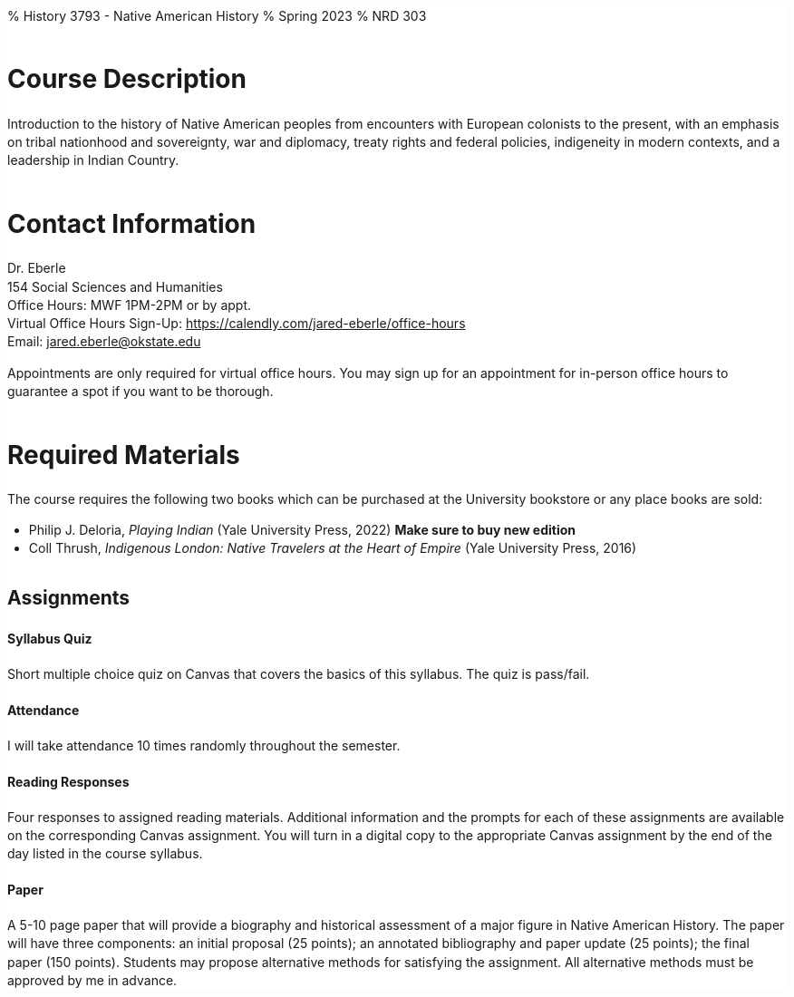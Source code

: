 % History 3793 - Native American History
% Spring 2023
% NRD 303

# Course Description

Introduction to the history of Native American peoples from encounters with European colonists to the present, with an emphasis on tribal nationhood and sovereignty, war and diplomacy, treaty rights and federal policies, indigeneity in modern contexts, and a leadership in Indian Country.

# Contact Information

Dr. Eberle\
154 Social Sciences and Humanities\
Office Hours: MWF 1PM-2PM or by appt.\
Virtual Office Hours Sign-Up: <https://calendly.com/jared-eberle/office-hours> \
Email: <jared.eberle@okstate.edu>                  

Appointments are only required for virtual office hours. You may sign up for an appointment for in-person office hours to guarantee a spot if you want to be thorough.


# Required Materials

The course requires the following two books which can be purchased at the University bookstore or any place books are sold:

- Philip J. Deloria, *Playing Indian* (Yale University Press, 2022) **Make sure to buy new edition**
- Coll Thrush, *Indigenous London: Native Travelers at the Heart of Empire* (Yale University Press, 2016)

## Assignments

#### Syllabus Quiz

Short multiple choice quiz on Canvas that covers the basics of this syllabus. The quiz is pass/fail.

#### Attendance

I will take attendance 10 times randomly throughout the semester.

#### Reading Responses

Four responses to assigned reading materials. Additional information and the prompts for each of these assignments are available on the corresponding Canvas assignment. You will turn in a digital copy to the appropriate Canvas assignment by the end of the day listed in the course syllabus.

#### Paper 

A 5-10 page paper that will provide a biography and historical assessment of a major figure in Native American History. The paper will have three components: an initial proposal (25 points); an annotated bibliography and paper update (25 points); the final paper (150 points). Students may propose alternative methods for satisfying the assignment. All alternative methods must be approved by me in advance.
